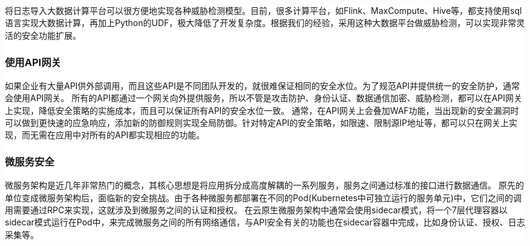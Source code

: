 将日志导入大数据计算平台可以很方便地实现各种威胁检测模型。目前，很多计算平台，如Flink、MaxCompute、Hive等，都支持使用sql语言实现大数据计算，再加上Python的UDF，极大降低了开发复杂度。根据我们的经验，采用这种大数据平台做威胁检测，可以实现非常灵活的安全功能扩展。
### 使用API网关
如果企业有大量API供外部调用，而且这些API是不同团队开发的，就很难保证相同的安全水位。为了规范API并提供统一的安全防护，通常会使用API网关。
所有的API都通过一个网关向外提供服务，所以不管是攻击防护、身份认证、数据通信加密、威胁检测，都可以在API网关上实现，降低安全策略的实施成本，而且可以保证所有API的安全水位一致。
通常，在API网关上会叠加WAF功能，当出现新的安全漏洞时可以做到更快速的应急响应，添加新的防御规则实现全局防御。针对特定API的安全策略，如限速、限制源IP地址等，都可以只在网关上实现，而无需在应用中对所有的API都实现相应的功能。
### 微服务安全
微服务架构是近几年非常热门的概念，其核心思想是将应用拆分成高度解耦的一系列服务，服务之间通过标准的接口进行数据通信。
原先的单位变成微服务架构后，面临新的安全挑战。由于各种微服务都部署在不同的Pod(Kubernetes中可独立运行的服务单元)中，它们之间的调用需要通过RPC来实现，这就涉及到微服务之间的认证和授权。
在云原生微服务架构中通常会使用sidecar模式，将一个7层代理容器以sidecar模式运行在Pod中，来完成微服务之间的所有网络通信，与API安全有关的功能也在sidecar容器中完成，比如身份认证、授权、日志采集等。